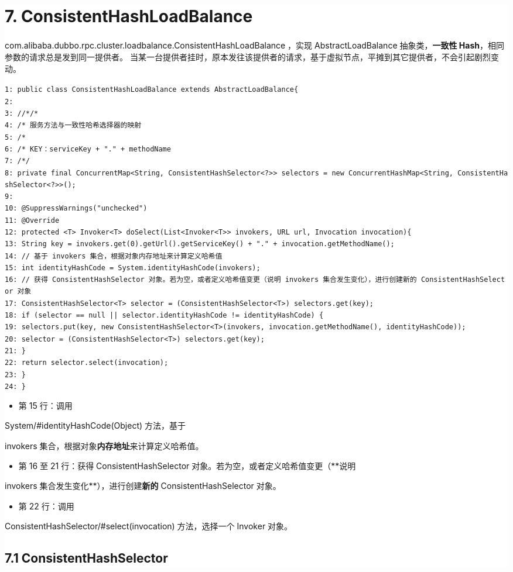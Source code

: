 # 7. ConsistentHashLoadBalance

com.alibaba.dubbo.rpc.cluster.loadbalance.ConsistentHashLoadBalance
，实现 AbstractLoadBalance 抽象类，**一致性 Hash**，相同参数的请求总是发到同一提供者。
当某一台提供者挂时，原本发往该提供者的请求，基于虚拟节点，平摊到其它提供者，不会引起剧烈变动。
  ```
1: public class ConsistentHashLoadBalance extends AbstractLoadBalance{
2:
3: //*/*
4: /* 服务方法与一致性哈希选择器的映射
5: /*
6: /* KEY：serviceKey + "." + methodName
7: /*/
8: private final ConcurrentMap<String, ConsistentHashSelector<?>> selectors = new ConcurrentHashMap<String, ConsistentHashSelector<?>>();
9:
10: @SuppressWarnings("unchecked")
11: @Override
12: protected <T> Invoker<T> doSelect(List<Invoker<T>> invokers, URL url, Invocation invocation){
13: String key = invokers.get(0).getUrl().getServiceKey() + "." + invocation.getMethodName();
14: // 基于 invokers 集合，根据对象内存地址来计算定义哈希值
15: int identityHashCode = System.identityHashCode(invokers);
16: // 获得 ConsistentHashSelector 对象。若为空，或者定义哈希值变更（说明 invokers 集合发生变化），进行创建新的 ConsistentHashSelector 对象
17: ConsistentHashSelector<T> selector = (ConsistentHashSelector<T>) selectors.get(key);
18: if (selector == null || selector.identityHashCode != identityHashCode) {
19: selectors.put(key, new ConsistentHashSelector<T>(invokers, invocation.getMethodName(), identityHashCode));
20: selector = (ConsistentHashSelector<T>) selectors.get(key);
21: }
22: return selector.select(invocation);
23: }
24: }
```

* 第 15 行：调用

System/#identityHashCode(Object)
方法，基于

invokers
集合，根据对象**内存地址**来计算定义哈希值。
* 第 16 至 21 行：获得 ConsistentHashSelector 对象。若为空，或者定义哈希值变更（**说明

invokers
集合发生变化**），进行创建**新的** ConsistentHashSelector 对象。
* 第 22 行：调用

ConsistentHashSelector/#select(invocation)
方法，选择一个 Invoker 对象。

## 7.1 ConsistentHashSelector

